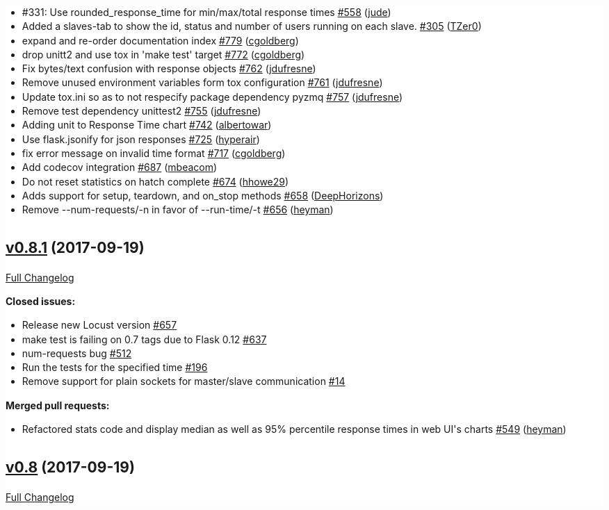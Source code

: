 - \#331:  Use rounded\_response\_time for min/max/total response times [\#558](https://github.com/locustio/locust/pull/558) ([jude](https://github.com/jude))
- Added a slaves-tab to show the id, status and number of users running on each slave. [\#305](https://github.com/locustio/locust/pull/305) ([TZer0](https://github.com/TZer0))
- expand and re-order documentation index [\#779](https://github.com/locustio/locust/pull/779) ([cgoldberg](https://github.com/cgoldberg))
- drop unitt2 and use tox in 'make test' target [\#772](https://github.com/locustio/locust/pull/772) ([cgoldberg](https://github.com/cgoldberg))
- Fix bytes/text confusion with response objects [\#762](https://github.com/locustio/locust/pull/762) ([jdufresne](https://github.com/jdufresne))
- Remove unused environment variables form tox configuration [\#761](https://github.com/locustio/locust/pull/761) ([jdufresne](https://github.com/jdufresne))
- Update tox.ini so as to not respecify package dependency pyzmq [\#757](https://github.com/locustio/locust/pull/757) ([jdufresne](https://github.com/jdufresne))
- Remove test dependency unittest2 [\#755](https://github.com/locustio/locust/pull/755) ([jdufresne](https://github.com/jdufresne))
- Adding unit to Response Time chart [\#742](https://github.com/locustio/locust/pull/742) ([albertowar](https://github.com/albertowar))
- Use flask.jsonify for json responses [\#725](https://github.com/locustio/locust/pull/725) ([hyperair](https://github.com/hyperair))
- fix error message on invalid time format [\#717](https://github.com/locustio/locust/pull/717) ([cgoldberg](https://github.com/cgoldberg))
- Add codecov integration [\#687](https://github.com/locustio/locust/pull/687) ([mbeacom](https://github.com/mbeacom))
- Do not reset statistics on hatch complete  [\#674](https://github.com/locustio/locust/pull/674) ([hhowe29](https://github.com/hhowe29))
- Adds support for setup, teardown, and on\_stop methods [\#658](https://github.com/locustio/locust/pull/658) ([DeepHorizons](https://github.com/DeepHorizons))
- Remove --num-requests/-n in favor of --run-time/-t [\#656](https://github.com/locustio/locust/pull/656) ([heyman](https://github.com/heyman))

## [v0.8.1](https://github.com/locustio/locust/tree/v0.8.1) (2017-09-19)
[Full Changelog](https://github.com/locustio/locust/compare/v0.8...v0.8.1)

**Closed issues:**

- Release new Locust version [\#657](https://github.com/locustio/locust/issues/657)
- make test is failing on 0.7 tags due to Flask 0.12 [\#637](https://github.com/locustio/locust/issues/637)
- num-requests bug [\#512](https://github.com/locustio/locust/issues/512)
- Run the tests for the specified time [\#196](https://github.com/locustio/locust/issues/196)
- Remove support for plain sockets for master/slave communication [\#14](https://github.com/locustio/locust/issues/14)

**Merged pull requests:**

- Refactored stats code and display median as well as 95% percentile response times in web UI's charts [\#549](https://github.com/locustio/locust/pull/549) ([heyman](https://github.com/heyman))

## [v0.8](https://github.com/locustio/locust/tree/v0.8) (2017-09-19)
[Full Changelog](https://github.com/locustio/locust/compare/v0.8a3...v0.8)
